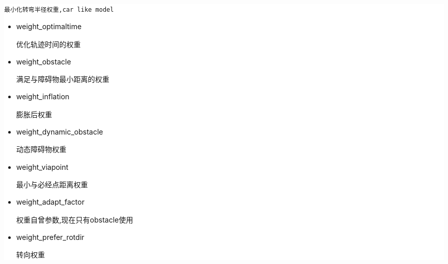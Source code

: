     最小化转弯半径权重,car like model

* weight_optimaltime

    优化轨迹时间的权重

* weight_obstacle

    满足与障碍物最小距离的权重

* weight_inflation

    膨胀后权重

* weight_dynamic_obstacle

    动态障碍物权重

* weight_viapoint

    最小与必经点距离权重

* weight_adapt_factor

    权重自曾参数,现在只有obstacle使用

* weight_prefer_rotdir

    转向权重












